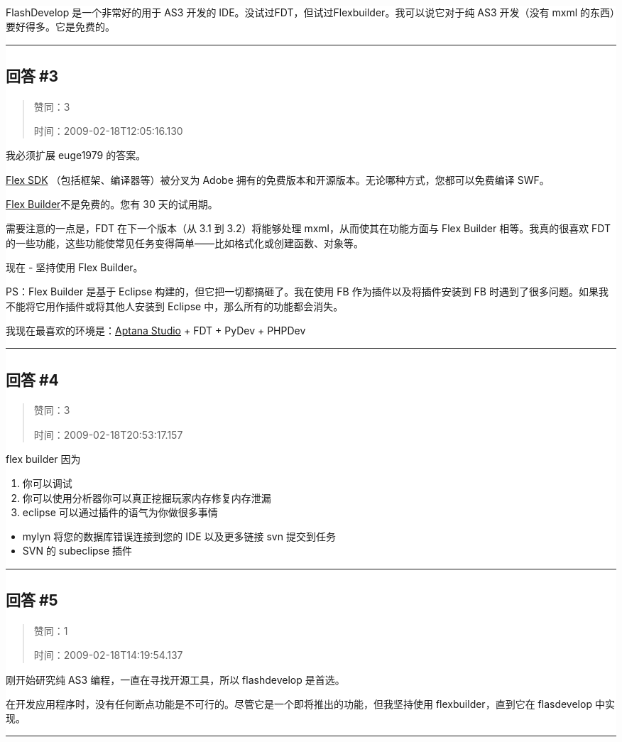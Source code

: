 FlashDevelop 是一个非常好的用于 AS3 开发的 IDE。没试过FDT，但试过Flexbuilder。我可以说它对于纯 AS3 开发（没有 mxml 的东西）要好得多。它是免费的。

* * *

## 回答 #3

> 赞同：3
> 
> 时间：2009-02-18T12:05:16.130

我必须扩展 euge1979 的答案。

[Flex SDK](http://www.adobe.com/products/flex/flexdownloads/index.html) （包括框架、编译器等）被分叉为 Adob​​e 拥有的免费版本和开源版本。无论哪种方式，您都可以免费编译 SWF。

[Flex Builder](http://www.adobe.com/cfusion/entitlement/index.cfm?e=flex3email)不是免费的。您有 30 天的试用期。

需要注意的一点是，FDT 在下一个版本（从 3.1 到 3.2）将能够处理 mxml，从而使其在功能方面与 Flex Builder 相等。我真的很喜欢 FDT 的一些功能，这些功能使常见任务变得简单——比如格式化或创建函数、对象等。

现在 - 坚持使用 Flex Builder。

PS：Flex Builder 是基于 Eclipse 构建的，但它把一切都搞砸了。我在使用 FB 作为插件以及将插件安装到 FB 时遇到了很多问题。如果我不能将它用作插件或将其他人安装到 Eclipse 中，那么所有的功能都会消失。

我现在最喜欢的环境是：[Aptana Studio](http://www.aptana.com/) + FDT + PyDev + PHPDev

* * *

## 回答 #4

> 赞同：3
> 
> 时间：2009-02-18T20:53:17.157

flex builder 因为

1.  你可以调试
2.  你可以使用分析器你可以真正挖掘玩家内存修复内存泄漏
3.  eclipse 可以通过插件的语气为你做很多事情

- mylyn 将您的数据库错误连接到您的 IDE 以及更多链接 svn 提交到任务
- SVN 的 subeclipse 插件

* * *

## 回答 #5

> 赞同：1
> 
> 时间：2009-02-18T14:19:54.137

刚开始研究纯 AS3 编程，一直在寻找开源工具，所以 flashdevelop 是首选。

在开发应用程序时，没有任何断点功能是不可行的。尽管它是一个即将推出的功能，但我坚持使用 flexbuilder，直到它在 flasdevelop 中实现。

* * *
